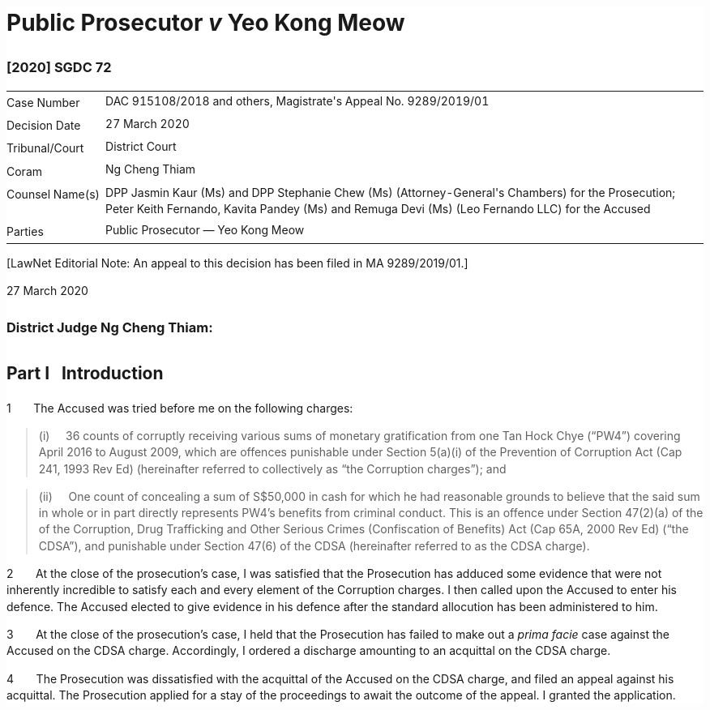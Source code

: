 <style>.footnotes::before { content: "Footnotes:"; }</style>
# Public Prosecutor _v_ Yeo Kong Meow  

### \[2020\] SGDC 72

<table id="info-table"><tbody><tr class="info-row"><td class="txt-label" style="padding: 4px 0px; white-space: nowrap" valign="top">Case Number</td><td class="txt-body">DAC 915108/2018 and others, Magistrate's Appeal No. 9289/2019/01</td></tr><tr class="info-row"><td class="txt-label" style="padding: 4px 0px; white-space: nowrap" valign="top">Decision Date</td><td class="txt-body">27 March 2020</td></tr><tr class="info-row"><td class="txt-label" style="padding: 4px 0px; white-space: nowrap" valign="top">Tribunal/Court</td><td class="txt-body">District Court</td></tr><tr class="info-row"><td class="txt-label" style="padding: 4px 0px; white-space: nowrap" valign="top">Coram</td><td class="txt-body">Ng Cheng Thiam</td></tr><tr class="info-row"><td class="txt-label" style="padding: 4px 0px; white-space: nowrap" valign="top">Counsel Name(s)</td><td class="txt-body">DPP Jasmin Kaur (Ms) and DPP Stephanie Chew (Ms) (Attorney-General's Chambers) for the Prosecution; Peter Keith Fernando, Kavita Pandey (Ms) and Remuga Devi (Ms) (Leo Fernando LLC) for the Accused</td></tr><tr class="info-row"><td class="txt-label" style="padding: 4px 0px; white-space: nowrap" valign="top">Parties</td><td class="txt-body">Public Prosecutor — Yeo Kong Meow</td></tr></tbody></table>

\[LawNet Editorial Note: An appeal to this decision has been filed in MA 9289/2019/01.\]

27 March 2020

### District Judge Ng Cheng Thiam:

## Part I   Introduction

1       The Accused was tried before me on the following charges:

> (i)     36 counts of corruptly receiving various sums of monetary gratification from one Tan Hock Chye (“PW4”) covering April 2016 to August 2009, which are offences punishable under Section 5(a)(i) of the Prevention of Corruption Act (Cap 241, 1993 Rev Ed) (hereinafter referred to collectively as “the Corruption charges”); and

> (ii)     One count of concealing a sum of S$50,000 in cash for which he had reasonable grounds to believe that the said sum in whole or in part directly represents PW4’s benefits from criminal conduct. This is an offence under Section 47(2)(a) of the of the Corruption, Drug Trafficking and Other Serious Crimes (Confiscation of Benefits) Act (Cap 65A, 2000 Rev Ed) (“the CDSA”), and punishable under Section 47(6) of the CDSA (hereinafter referred to as the CDSA charge).

2       At the close of the prosecution’s case, I was satisfied that the Prosecution has adduced some evidence that were not inherently incredible to satisfy each and every element of the Corruption charges. I then called upon the Accused to enter his defence. The Accused elected to give evidence in his defence after the standard allocution has been administered to him.

3       At the close of the prosecution’s case, I held that the Prosecution has failed to make out a _prima facie_ case against the Accused on the CDSA charge. Accordingly, I ordered a discharge amounting to an acquittal on the CDSA charge.

4       The Prosecution was dissatisfied with the acquittal of the Accused on the CDSA charge, and filed an appeal against his acquittal. The Prosecution applied for a stay of the proceedings to await the outcome of the appeal. I granted the application.
